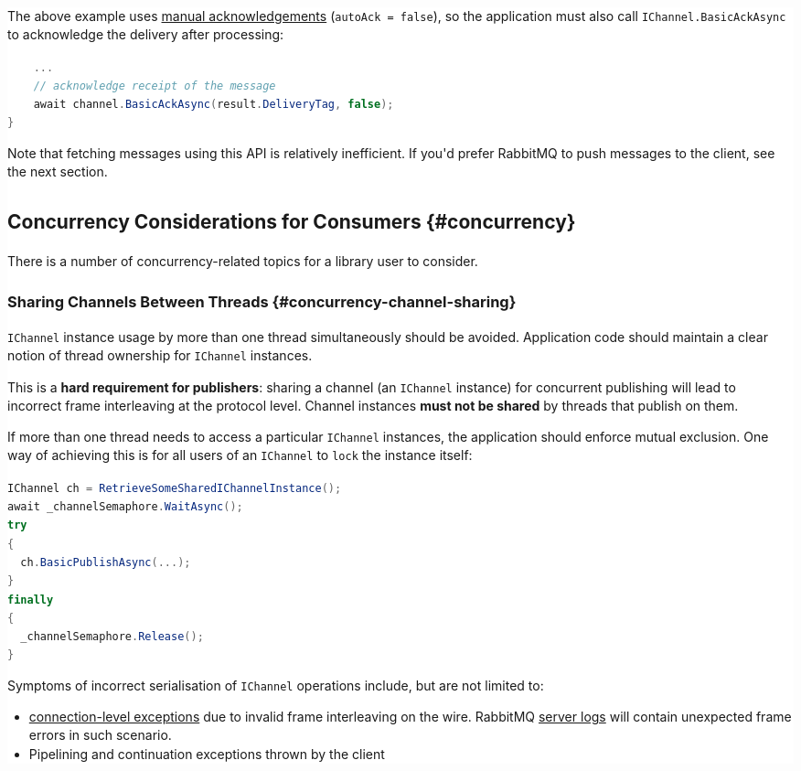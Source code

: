 The above example uses [manual acknowledgements](/docs/confirms) (`autoAck = false`), so the application must also call
`IChannel.BasicAckAsync` to acknowledge the delivery after processing:

```csharp
    ...
    // acknowledge receipt of the message
    await channel.BasicAckAsync(result.DeliveryTag, false);
}
```

  Note that fetching messages using this API is relatively inefficient. If you'd prefer
  RabbitMQ to push messages to the client, see the next section.


## Concurrency Considerations for Consumers {#concurrency}

There is a number of concurrency-related topics for a library user to consider.


### Sharing Channels Between Threads {#concurrency-channel-sharing}

`IChannel` instance usage by more than one thread simultaneously should be
avoided. Application code should maintain a clear notion of thread ownership
for `IChannel` instances.

This is a **hard requirement for publishers**: sharing a channel (an `IChannel`
instance) for concurrent publishing will lead to incorrect frame interleaving
at the protocol level. Channel instances **must not be shared** by threads that
publish on them.

If more than one thread needs to access a particular `IChannel` instances, the
application should enforce mutual exclusion. One way of achieving this is for
all users of an `IChannel` to `lock` the instance itself:

```csharp
IChannel ch = RetrieveSomeSharedIChannelInstance();
await _channelSemaphore.WaitAsync();
try
{
  ch.BasicPublishAsync(...);
}
finally
{
  _channelSemaphore.Release();
}
```

Symptoms of incorrect serialisation of `IChannel` operations include, but are
not limited to:

 * [connection-level exceptions](/docs/connections#error-handling) due to invalid frame
   interleaving on the wire. RabbitMQ [server logs](/docs/logging) will
   contain unexpected frame errors in such scenario.
 * Pipelining and continuation exceptions thrown by the client
